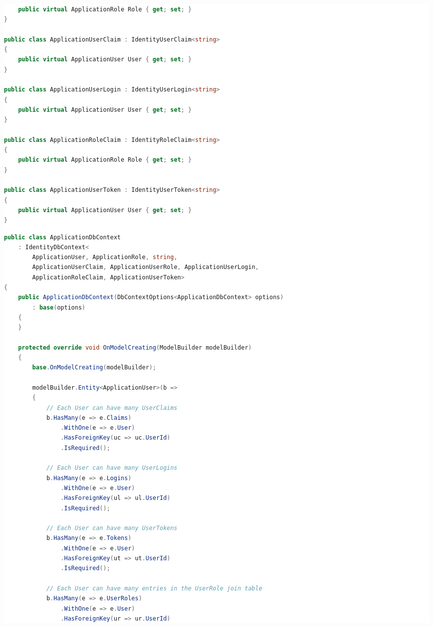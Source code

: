 ```csharp
    public virtual ApplicationRole Role { get; set; }
}

public class ApplicationUserClaim : IdentityUserClaim<string>
{
    public virtual ApplicationUser User { get; set; }
}

public class ApplicationUserLogin : IdentityUserLogin<string>
{
    public virtual ApplicationUser User { get; set; }
}

public class ApplicationRoleClaim : IdentityRoleClaim<string>
{
    public virtual ApplicationRole Role { get; set; }
}

public class ApplicationUserToken : IdentityUserToken<string>
{
    public virtual ApplicationUser User { get; set; }
}
```

```csharp
public class ApplicationDbContext
    : IdentityDbContext<
        ApplicationUser, ApplicationRole, string,
        ApplicationUserClaim, ApplicationUserRole, ApplicationUserLogin,
        ApplicationRoleClaim, ApplicationUserToken>
{
    public ApplicationDbContext(DbContextOptions<ApplicationDbContext> options)
        : base(options)
    {
    }

    protected override void OnModelCreating(ModelBuilder modelBuilder)
    {
        base.OnModelCreating(modelBuilder);

        modelBuilder.Entity<ApplicationUser>(b =>
        {
            // Each User can have many UserClaims
            b.HasMany(e => e.Claims)
                .WithOne(e => e.User)
                .HasForeignKey(uc => uc.UserId)
                .IsRequired();

            // Each User can have many UserLogins
            b.HasMany(e => e.Logins)
                .WithOne(e => e.User)
                .HasForeignKey(ul => ul.UserId)
                .IsRequired();

            // Each User can have many UserTokens
            b.HasMany(e => e.Tokens)
                .WithOne(e => e.User)
                .HasForeignKey(ut => ut.UserId)
                .IsRequired();

            // Each User can have many entries in the UserRole join table
            b.HasMany(e => e.UserRoles)
                .WithOne(e => e.User)
                .HasForeignKey(ur => ur.UserId)
```